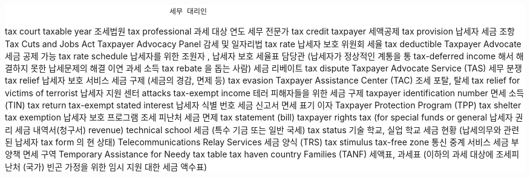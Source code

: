                                           세무 대리인
tax court                                                                    taxable year
   조세법원                                tax professional                         과세 대상 연도
                                          세무 전문가
tax credit                                                                   taxpayer
   세액공제                                tax provision                            납세자
                                          세금 조항
Tax Cuts and Jobs Act                                                        Taxpayer Advocacy Panel
   감세 및 일자리법                           tax rate                                 납세자 보호 위원회
                                          세율
tax deductible                                                               Taxpayer Advocate
   세금 공제 가능                            tax rate schedule                        납세자를 위한 조원자 , 납세자 보호
                                          세율표                                   담당관 (납세자가 정상적인 계통을 통
tax-deferred income
                                                                                해서 해결하지 못한 납세문제의 해결
   이연 과세 소득                            tax rebate
                                                                                을 돕는 사람)
                                          세금 리베이트
tax dispute
                                                                             Taxpayer Advocate Service (TAS)
   세무 분쟁                               tax relief
                                                                                납세자 보호 서비스
                                          세금 구제 (세금의 경감, 면제 등)
tax evasion
                                                                             Taxpayer Assistance Center (TAC)
   조세 포탈, 탈세                           tax relief for victims of terrorist
                                                                                납세자 지원 센터
                                       attacks
tax-exempt income
                                          테러 피해자들을 위한 세금 구제                  taxpayer identification number
   면세 소득
                                                                             (TIN)
                                       tax return
tax-exempt stated interest                                                      납세자 식별 번호
                                          세금 신고서
   면세 표기 이자
                                                                             Taxpayer Protection Program (TPP)
                                       tax shelter
tax exemption                                                                   납세자 보호 프로그램
                                          조세 피난처
   세금 면제
                                       tax statement (bill)                  taxpayer rights
tax (for special funds or general                                               납세자 권리
                                          세금 내역서(청구서)
revenue)
                                                                             technical school
   세금 (특수 기금 또는 일반 국세)                 tax status
                                                                                기술 학교, 실업 학교
                                          세금 현황 (납세의무와 관련된 납세자
tax form
                                          의 현 상태)                            Telecommunications Relay Services
   세금 양식
                                                                             (TRS)
                                       tax stimulus
tax-free zone                                                                   통신 중계 서비스
                                          세금 부양책
   면세 구역
                                                                             Temporary Assistance for Needy
                                       tax table
tax haven country                                                            Families (TANF)
                                          세액표, 과세표 (이하의 과세 대상에
   조세피난처 (국가)                                                                  빈곤 가정을 위한 임시 지원
                                          대한 세금 액수표)